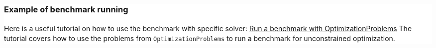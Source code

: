 

### Example of benchmark running 
Here is a useful tutorial on how to use the benchmark with specific solver:
[Run a benchmark with OptimizationProblems](https://juliasmoothoptimizers.github.io/OptimizationProblems.jl/dev/benchmark/)
The tutorial covers how to use the problems from `OptimizationProblems` to run a benchmark for unconstrained optimization.
